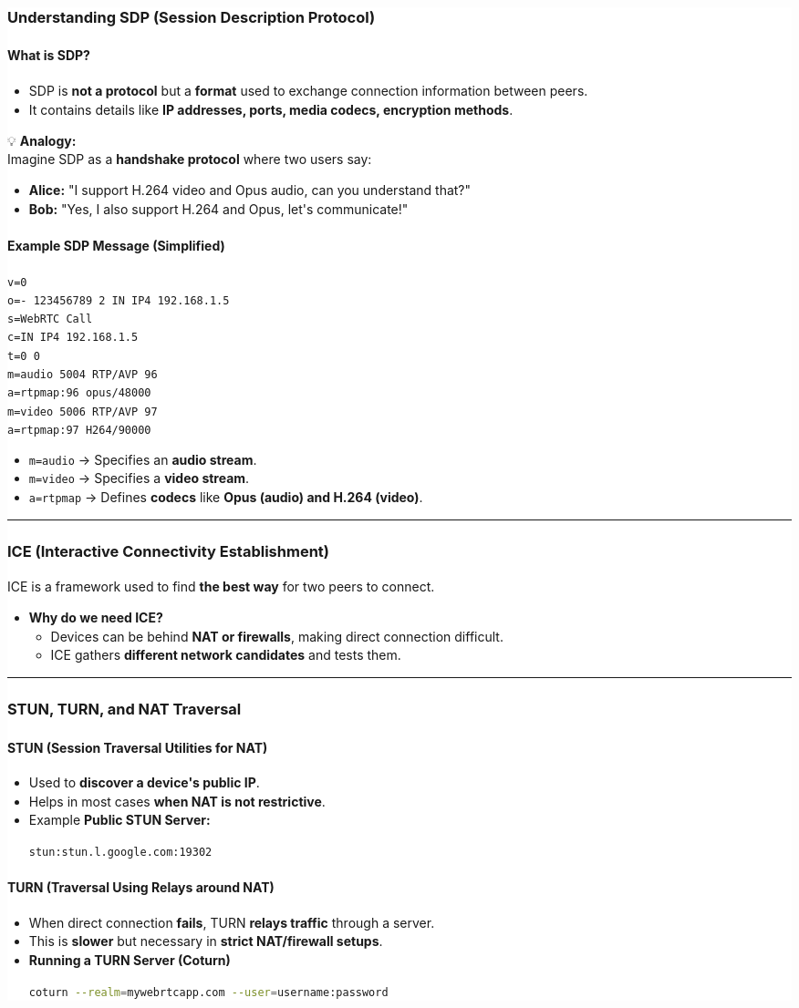 
### **Understanding SDP (Session Description Protocol)**  
#### **What is SDP?**  
- SDP is **not a protocol** but a **format** used to exchange connection information between peers.  
- It contains details like **IP addresses, ports, media codecs, encryption methods**.  

💡 **Analogy:**  
Imagine SDP as a **handshake protocol** where two users say:  
- **Alice:** "I support H.264 video and Opus audio, can you understand that?"  
- **Bob:** "Yes, I also support H.264 and Opus, let's communicate!"

#### **Example SDP Message (Simplified)**
```plaintext
v=0
o=- 123456789 2 IN IP4 192.168.1.5
s=WebRTC Call
c=IN IP4 192.168.1.5
t=0 0
m=audio 5004 RTP/AVP 96
a=rtpmap:96 opus/48000
m=video 5006 RTP/AVP 97
a=rtpmap:97 H264/90000
```
- `m=audio` → Specifies an **audio stream**.
- `m=video` → Specifies a **video stream**.
- `a=rtpmap` → Defines **codecs** like **Opus (audio) and H.264 (video)**.

---

### **ICE (Interactive Connectivity Establishment)**
ICE is a framework used to find **the best way** for two peers to connect.  

- **Why do we need ICE?**  
  - Devices can be behind **NAT or firewalls**, making direct connection difficult.  
  - ICE gathers **different network candidates** and tests them.  

---

### **STUN, TURN, and NAT Traversal**
#### **STUN (Session Traversal Utilities for NAT)**
- Used to **discover a device's public IP**.  
- Helps in most cases **when NAT is not restrictive**.  
- Example **Public STUN Server:**  
  ```plaintext
  stun:stun.l.google.com:19302
  ```

#### **TURN (Traversal Using Relays around NAT)**
- When direct connection **fails**, TURN **relays traffic** through a server.  
- This is **slower** but necessary in **strict NAT/firewall setups**.  
- **Running a TURN Server (Coturn)**
  ```bash
  coturn --realm=mywebrtcapp.com --user=username:password
  ```
